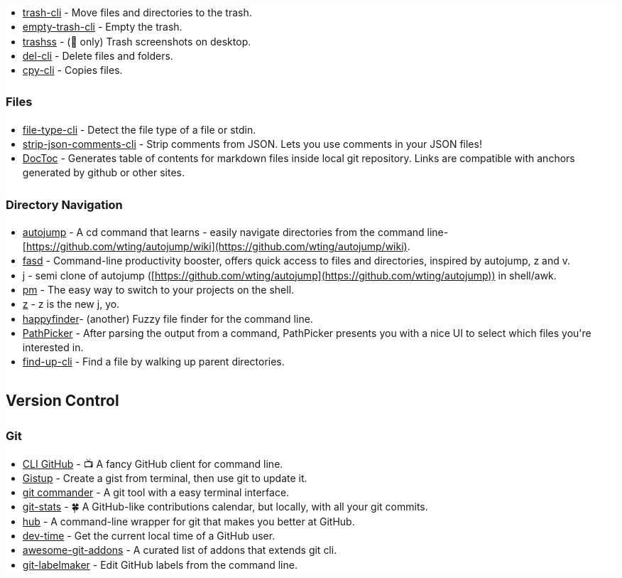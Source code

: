 - [trash-cli](https://github.com/sindresorhus/trash-cli) - Move files and directories to the trash.
- [empty-trash-cli](https://github.com/sindresorhus/empty-trash-cli) - Empty the trash.
- [trashss](https://github.com/sotojuan/trashss) - ( only) Trash screenshots on desktop.
- [del-cli](https://github.com/sindresorhus/del-cli) - Delete files and folders.
- [cpy-cli](https://github.com/sindresorhus/cpy-cli) - Copies files.

### Files

- [file-type-cli](https://github.com/sindresorhus/file-type-cli) - Detect the file type of a file or stdin.
- [strip-json-comments-cli](https://github.com/sindresorhus/strip-json-comments-cli) - Strip comments from JSON. Lets you use comments in your JSON files!
- [DocToc](https://github.com/thlorenz/doctoc) - Generates table of contents for markdown files inside local git repository. Links are compatible with anchors generated by github or other sites.

### Directory Navigation

- [autojump](https://github.com/wting/autojump) - A cd command that learns - easily navigate directories from the command line- [https://github.com/wting/autojump/wiki](https://github.com/wting/autojump/wiki).
- [fasd](https://github.com/clvv/fasd) - Command-line productivity booster, offers quick access to files and directories, inspired by autojump, z and v.
- [j](https://github.com/rupa/j) - semi clone of autojump ([https://github.com/wting/autojump](https://github.com/wting/autojump)) in shell/awk.
- [pm](https://github.com/Angelmmiguel/pm) - The easy way to switch to your projects on the shell.
- [z](https://github.com/rupa/z) - z is the new j, yo.
- [happyfinder](https://github.com/hugows/hf)- (another) Fuzzy file finder for the command line.
- [PathPicker](https://facebook.github.io/PathPicker/) - After parsing the output from a command, PathPicker presents you with a nice UI to select which files you're interested in.
- [find-up-cli](https://github.com/sindresorhus/find-up-cli) - Find a file by walking up parent directories.

## Version Control

### Git

- [CLI GitHub](https://github.com/IonicaBizau/cli-github) - :tv: A fancy GitHub client for command line.
- [Gistup](https://github.com/mbostock/gistup) - Create a gist from terminal, then use git to update it.
- [git commander](https://github.com/golbin/git-commander) - A git tool with a easy terminal interface.
- [git-stats](https://github.com/IonicaBizau/git-stats) - :four_leaf_clover: A GitHub-like contributions calendar, but locally, with all your git commits.
- [hub](https://github.com/github/hub) - A command-line wrapper for git that makes you better at GitHub.
- [dev-time](https://github.com/samverschueren/dev-time-cli) - Get the current local time of a GitHub user.
- [awesome-git-addons](https://github.com/stevemao/awesome-git-addons) - A curated list of addons that extends git cli.
- [git-labelmaker](https://github.com/himynameisdave/git-labelmaker) - Edit GitHub labels from the command line.

